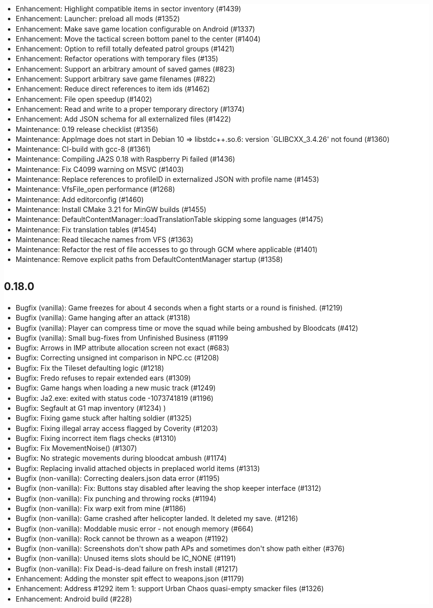 - Enhancement: Highlight compatible items in sector inventory (#1439)
- Enhancement: Launcher: preload all mods (#1352)
- Enhancement: Make save game location configurable on Android (#1337)
- Enhancement: Move the tactical screen bottom panel to the center (#1404)
- Enhancement: Option to refill totally defeated patrol groups (#1421)
- Enhancement: Refactor operations with temporary files (#135)
- Enhancement: Support an arbitrary amount of saved games (#823)
- Enhancement: Support arbitrary save game filenames (#822)
- Enhancement: Reduce direct references to item ids (#1462)
- Enhancement: File open speedup (#1402)
- Enhancement: Read and write to a proper temporary directory (#1374)
- Enhancement: Add JSON schema for all externalized files (#1422)
- Maintenance: 0.19 release checklist (#1356)
- Maintenance: AppImage does not start in Debian 10 => libstdc++.so.6: version `GLIBCXX_3.4.26' not found (#1360)
- Maintenance: CI-build with gcc-8 (#1361)
- Maintenance: Compiling JA2S 0.18 with Raspberry Pi failed (#1436)
- Maintenance: Fix C4099 warning on MSVC (#1403)
- Maintenance: Replace references to profileID in externalized JSON with profile name (#1453)
- Maintenance: VfsFile_open performance (#1268)
- Maintenance: Add editorconfig (#1460)
- Maintenance: Install CMake 3.21 for MinGW builds (#1455)
- Maintenance: DefaultContentManager::loadTranslationTable skipping some languages (#1475)
- Maintenance: Fix translation tables (#1454)
- Maintenance: Read tilecache names from VFS (#1363)
- Maintenance: Refactor the rest of file accesses to go through GCM where applicable (#1401)
- Maintenance: Remove explicit paths from DefaultContentManager startup (#1358)


## 0.18.0

- Bugfix (vanilla): Game freezes for about 4 seconds when a fight starts or a round is finished. (#1219)
- Bugfix (vanilla): Game hanging after an attack (#1318)
- Bugfix (vanilla): Player can compress time or move the squad while being ambushed by Bloodcats (#412)
- Bugfix (vanilla): Small bug-fixes from Unfinished Business (#1199
- Bugfix: Arrows in IMP attribute allocation screen not exact (#683)
- Bugfix: Correcting unsigned int comparison in NPC.cc (#1208)
- Bugfix: Fix the Tileset defaulting logic (#1218)
- Bugfix: Fredo refuses to repair extended ears (#1309)
- Bugfix: Game hangs when loading a new music track (#1249)
- Bugfix: Ja2.exe: exited with status code -1073741819 (#1196)
- Bugfix: Segfault at G1 map inventory (#1234)
)
- Bugfix: Fixing game stuck after halting soldier (#1325)
- Bugfix: Fixing illegal array access flagged by Coverity (#1203)
- Bugfix: Fixing incorrect item flags checks (#1310)
- Bugfix: Fix MovementNoise()  (#1307)
- Bugfix: No strategic movements during bloodcat ambush (#1174)
- Bugfix: Replacing invalid attached objects in preplaced world items (#1313)
- Bugfix (non-vanilla): Correcting dealers.json data error (#1195)
- Bugfix (non-vanilla): Fix: Buttons stay disabled after leaving the shop keeper interface (#1312)
- Bugfix (non-vanilla): Fix punching and throwing rocks (#1194)
- Bugfix (non-vanilla): Fix warp exit from mine (#1186)
- Bugfix (non-vanilla): Game crashed after helicopter landed. It deleted my save. (#1216)
- Bugfix (non-vanilla): Moddable music error - not enough memory (#664)
- Bugfix (non-vanilla): Rock cannot be thrown as a weapon (#1192)
- Bugfix (non-vanilla): Screenshots don't show path APs and sometimes don't show path either (#376)
- Bugfix (non-vanilla): Unused items slots should be IC_NONE (#1191)
- Bugfix (non-vanilla): Fix Dead-is-dead failure on fresh install (#1217)
- Enhancement: Adding the monster spit effect to weapons.json (#1179)
- Enhancement: Address #1292 item 1: support Urban Chaos quasi-empty smacker files (#1326)
- Enhancement: Android build (#228)